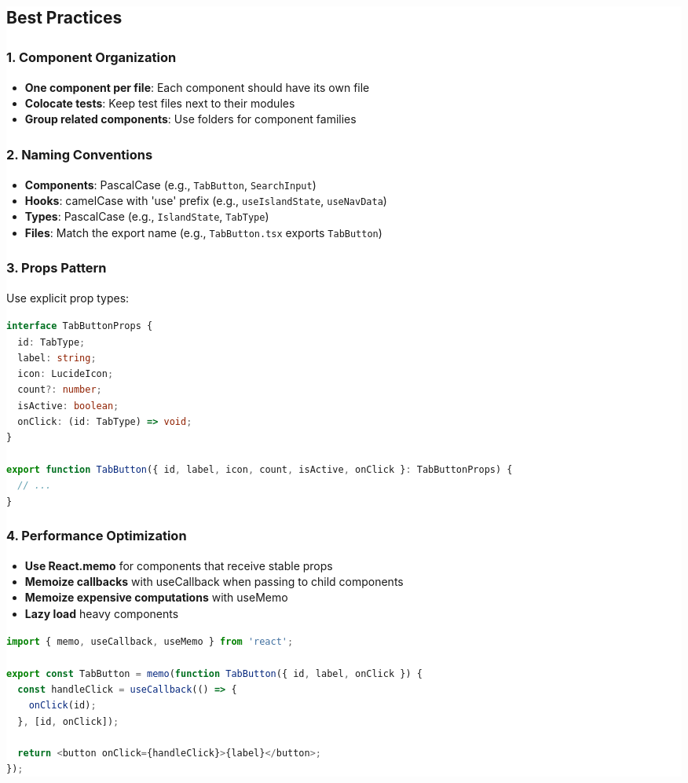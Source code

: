 
## Best Practices

### 1. Component Organization

- **One component per file**: Each component should have its own file
- **Colocate tests**: Keep test files next to their modules
- **Group related components**: Use folders for component families

### 2. Naming Conventions

- **Components**: PascalCase (e.g., `TabButton`, `SearchInput`)
- **Hooks**: camelCase with 'use' prefix (e.g., `useIslandState`, `useNavData`)
- **Types**: PascalCase (e.g., `IslandState`, `TabType`)
- **Files**: Match the export name (e.g., `TabButton.tsx` exports `TabButton`)

### 3. Props Pattern

Use explicit prop types:

```typescript
interface TabButtonProps {
  id: TabType;
  label: string;
  icon: LucideIcon;
  count?: number;
  isActive: boolean;
  onClick: (id: TabType) => void;
}

export function TabButton({ id, label, icon, count, isActive, onClick }: TabButtonProps) {
  // ...
}
```

### 4. Performance Optimization

- **Use React.memo** for components that receive stable props
- **Memoize callbacks** with useCallback when passing to child components
- **Memoize expensive computations** with useMemo
- **Lazy load** heavy components

```typescript
import { memo, useCallback, useMemo } from 'react';

export const TabButton = memo(function TabButton({ id, label, onClick }) {
  const handleClick = useCallback(() => {
    onClick(id);
  }, [id, onClick]);

  return <button onClick={handleClick}>{label}</button>;
});
```
